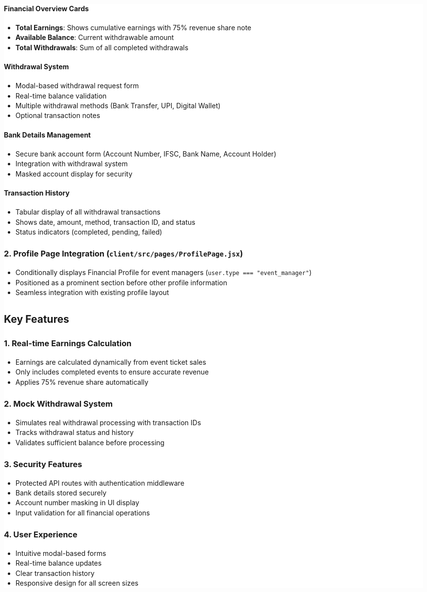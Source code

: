 #### Financial Overview Cards
- **Total Earnings**: Shows cumulative earnings with 75% revenue share note
- **Available Balance**: Current withdrawable amount
- **Total Withdrawals**: Sum of all completed withdrawals

#### Withdrawal System
- Modal-based withdrawal request form
- Real-time balance validation
- Multiple withdrawal methods (Bank Transfer, UPI, Digital Wallet)
- Optional transaction notes

#### Bank Details Management
- Secure bank account form (Account Number, IFSC, Bank Name, Account Holder)
- Integration with withdrawal system
- Masked account display for security

#### Transaction History
- Tabular display of all withdrawal transactions
- Shows date, amount, method, transaction ID, and status
- Status indicators (completed, pending, failed)

### 2. Profile Page Integration (`client/src/pages/ProfilePage.jsx`)
- Conditionally displays Financial Profile for event managers (`user.type === "event_manager"`)
- Positioned as a prominent section before other profile information
- Seamless integration with existing profile layout

## Key Features

### 1. Real-time Earnings Calculation
- Earnings are calculated dynamically from event ticket sales
- Only includes completed events to ensure accurate revenue
- Applies 75% revenue share automatically

### 2. Mock Withdrawal System
- Simulates real withdrawal processing with transaction IDs
- Tracks withdrawal status and history
- Validates sufficient balance before processing

### 3. Security Features
- Protected API routes with authentication middleware
- Bank details stored securely
- Account number masking in UI display
- Input validation for all financial operations

### 4. User Experience
- Intuitive modal-based forms
- Real-time balance updates
- Clear transaction history
- Responsive design for all screen sizes
